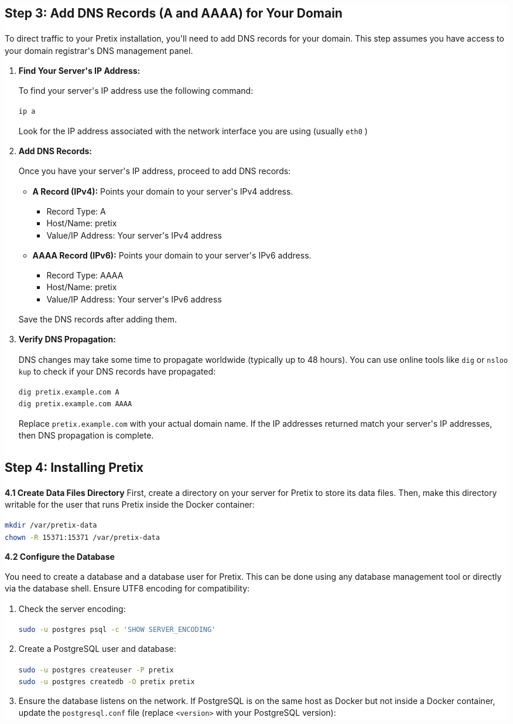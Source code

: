 ## Step 3:  Add DNS Records (A and AAAA) for Your Domain

To direct traffic to your Pretix installation, you'll need to add DNS records for your domain. This step assumes you have access to your domain registrar's DNS management panel.

1. **Find Your Server's IP Address:**

   To find your server's IP address use the following command:

   ```bash
   ip a
   ```

   Look for the IP address associated with the network interface you are using (usually `eth0` )
2. **Add DNS Records:**

   Once you have your server's IP address, proceed to add DNS records:

   - **A Record (IPv4):** Points your domain to your server's IPv4 address.
     - Record Type: A
     - Host/Name: pretix
     - Value/IP Address: Your server's IPv4 address

   - **AAAA Record (IPv6):** Points your domain to your server's IPv6 address.
     - Record Type: AAAA
     - Host/Name: pretix
     - Value/IP Address: Your server's IPv6 address 

   Save the DNS records after adding them.

3. **Verify DNS Propagation:**

   DNS changes may take some time to propagate worldwide (typically up to 48 hours). You can use online tools like `dig` or `nslookup` to check if your DNS records have propagated:
   ```bash
   dig pretix.example.com A
   dig pretix.example.com AAAA
   ```

   Replace `pretix.example.com` with your actual domain name. If the IP addresses returned match your server's IP addresses, then DNS propagation is complete.


## Step 4: Installing Pretix
**4.1 Create Data Files Directory**
First, create a directory on your server for Pretix to store its data files. Then, make this directory writable for the user that runs Pretix inside the Docker container:
```bash
mkdir /var/pretix-data
chown -R 15371:15371 /var/pretix-data
```

**4.2 Configure the Database**

You need to create a database and a database user for Pretix. This can be done using any database management tool or directly via the database shell. Ensure UTF8 encoding for compatibility:

1. Check the server encoding:
    ```bash
    sudo -u postgres psql -c 'SHOW SERVER_ENCODING'
    ```
2. Create a PostgreSQL user and database:
    ```bash
    sudo -u postgres createuser -P pretix
    sudo -u postgres createdb -O pretix pretix
    ```
3. Ensure the database listens on the network. If PostgreSQL is on the same host as Docker but not inside a Docker container, update the `postgresql.conf` file (replace `<version>` with your PostgreSQL version):
    ```bash